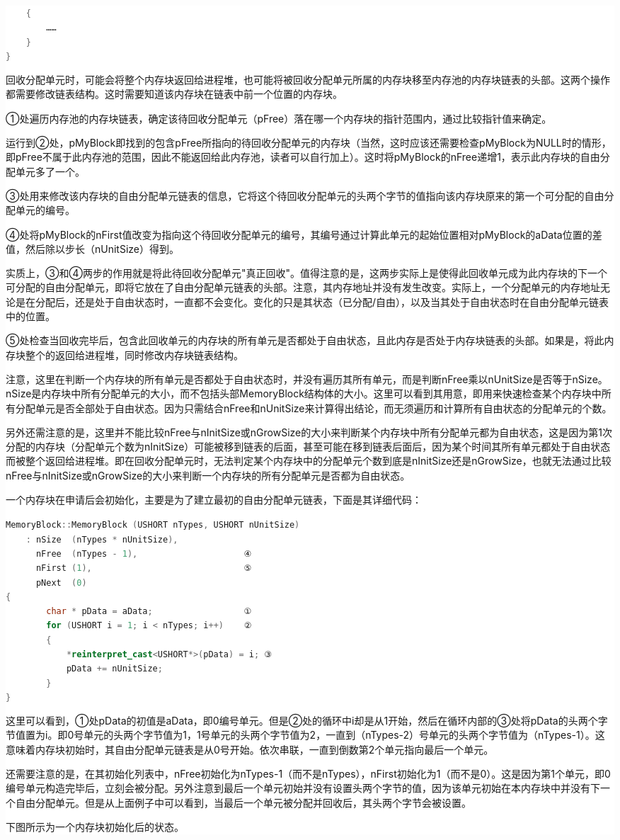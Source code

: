 ```c++
    {
        ……
    }
}
```

回收分配单元时，可能会将整个内存块返回给进程堆，也可能将被回收分配单元所属的内存块移至内存池的内存块链表的头部。这两个操作都需要修改链表结构。这时需要知道该内存块在链表中前一个位置的内存块。

①处遍历内存池的内存块链表，确定该待回收分配单元（pFree）落在哪一个内存块的指针范围内，通过比较指针值来确定。

运行到②处，pMyBlock即找到的包含pFree所指向的待回收分配单元的内存块（当然，这时应该还需要检查pMyBlock为NULL时的情形，即pFree不属于此内存池的范围，因此不能返回给此内存池，读者可以自行加上）。这时将pMyBlock的nFree递增1，表示此内存块的自由分配单元多了一个。

③处用来修改该内存块的自由分配单元链表的信息，它将这个待回收分配单元的头两个字节的值指向该内存块原来的第一个可分配的自由分配单元的编号。

④处将pMyBlock的nFirst值改变为指向这个待回收分配单元的编号，其编号通过计算此单元的起始位置相对pMyBlock的aData位置的差值，然后除以步长（nUnitSize）得到。

实质上，③和④两步的作用就是将此待回收分配单元"真正回收"。值得注意的是，这两步实际上是使得此回收单元成为此内存块的下一个可分配的自由分配单元，即将它放在了自由分配单元链表的头部。注意，其内存地址并没有发生改变。实际上，一个分配单元的内存地址无论是在分配后，还是处于自由状态时，一直都不会变化。变化的只是其状态（已分配/自由），以及当其处于自由状态时在自由分配单元链表中的位置。

⑤处检查当回收完毕后，包含此回收单元的内存块的所有单元是否都处于自由状态，且此内存是否处于内存块链表的头部。如果是，将此内存块整个的返回给进程堆，同时修改内存块链表结构。

注意，这里在判断一个内存块的所有单元是否都处于自由状态时，并没有遍历其所有单元，而是判断nFree乘以nUnitSize是否等于nSize。nSize是内存块中所有分配单元的大小，而不包括头部MemoryBlock结构体的大小。这里可以看到其用意，即用来快速检查某个内存块中所有分配单元是否全部处于自由状态。因为只需结合nFree和nUnitSize来计算得出结论，而无须遍历和计算所有自由状态的分配单元的个数。

另外还需注意的是，这里并不能比较nFree与nInitSize或nGrowSize的大小来判断某个内存块中所有分配单元都为自由状态，这是因为第1次分配的内存块（分配单元个数为nInitSize）可能被移到链表的后面，甚至可能在移到链表后面后，因为某个时间其所有单元都处于自由状态而被整个返回给进程堆。即在回收分配单元时，无法判定某个内存块中的分配单元个数到底是nInitSize还是nGrowSize，也就无法通过比较nFree与nInitSize或nGrowSize的大小来判断一个内存块的所有分配单元是否都为自由状态。





一个内存块在申请后会初始化，主要是为了建立最初的自由分配单元链表，下面是其详细代码：

```c++
MemoryBlock::MemoryBlock (USHORT nTypes, USHORT nUnitSize)
	: nSize  (nTypes * nUnitSize),
	  nFree  (nTypes - 1),                     ④
	  nFirst (1),                              ⑤
	  pNext  (0)
{
		char * pData = aData;                  ①
		for (USHORT i = 1; i < nTypes; i++)    ②
		{
			*reinterpret_cast<USHORT*>(pData) = i; ③
			pData += nUnitSize;
		}
}
```

这里可以看到，①处pData的初值是aData，即0编号单元。但是②处的循环中i却是从1开始，然后在循环内部的③处将pData的头两个字节值置为i。即0号单元的头两个字节值为1，1号单元的头两个字节值为2，一直到（nTypes-2）号单元的头两个字节值为（nTypes-1）。这意味着内存块初始时，其自由分配单元链表是从0号开始。依次串联，一直到倒数第2个单元指向最后一个单元。

还需要注意的是，在其初始化列表中，nFree初始化为nTypes-1（而不是nTypes），nFirst初始化为1（而不是0）。这是因为第1个单元，即0编号单元构造完毕后，立刻会被分配。另外注意到最后一个单元初始并没有设置头两个字节的值，因为该单元初始在本内存块中并没有下一个自由分配单元。但是从上面例子中可以看到，当最后一个单元被分配并回收后，其头两个字节会被设置。

下图所示为一个内存块初始化后的状态。
